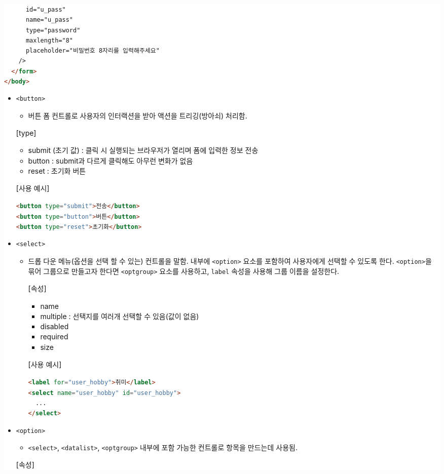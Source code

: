 ```html
      id="u_pass"
      name="u_pass"
      type="password"
      maxlength="8"
      placeholder="비밀번호 8자리를 입력해주세요"
    />
  </form>
</body>
```

- `<button>`

  - 버튼 폼 컨트롤로 사용자의 인터랙션을 받아 액션을 트리깅(방아쇠) 처리함.

  [type]

  - submit (초기 값) : 클릭 시 실행되는 브라우저가 열리며 폼에 입력한 정보 전송
  - button : submit과 다르게 클릭해도 아무런 변화가 없음
  - reset : 초기화 버튼

  [사용 예시]

  ```html
  <button type="submit">전송</button>
  <button type="button">버튼</button>
  <button type="reset">초기화</button>
  ```

- `<select>`

  - 드롭 다운 메뉴(옵션을 선택 할 수 있는) 컨트롤을 말함.
    내부에 `<option>` 요소를 포함하여 사용자에게 선택할 수 있도록 한다.
    `<option>`을 묶어 그룹으로 만들고자 한다면 `<optgroup>` 요소를 사용하고,
    `label` 속성을 사용해 그룹 이름을 설정한다.

    [속성]

    - name
    - multiple : 선택지를 여러개 선택할 수 있음(값이 없음)
    - disabled
    - required
    - size

    [사용 예시]

    ```html
    <label for="user_hobby">취미</label>
    <select name="user_hobby" id="user_hobby">
      ...
    </select>
    ```

- `<option>`

  - `<select>`, `<datalist>`, `<optgroup>` 내부에 포함 가능한 컨트롤로 항목을 만드는데 사용됨.

  [속성]
